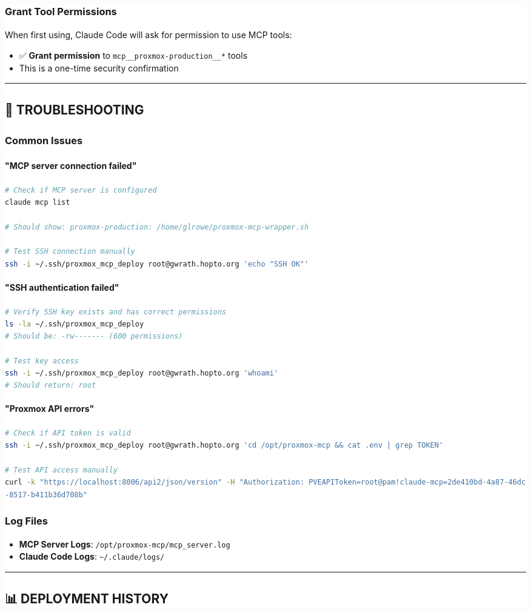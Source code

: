 ### **Grant Tool Permissions**
When first using, Claude Code will ask for permission to use MCP tools:
- ✅ **Grant permission** to `mcp__proxmox-production__*` tools
- This is a one-time security confirmation

---

## 🔧 **TROUBLESHOOTING**

### **Common Issues**

#### **"MCP server connection failed"**
```bash
# Check if MCP server is configured
claude mcp list

# Should show: proxmox-production: /home/glrowe/proxmox-mcp-wrapper.sh

# Test SSH connection manually
ssh -i ~/.ssh/proxmox_mcp_deploy root@gwrath.hopto.org 'echo "SSH OK"'
```

#### **"SSH authentication failed"**
```bash
# Verify SSH key exists and has correct permissions
ls -la ~/.ssh/proxmox_mcp_deploy
# Should be: -rw------- (600 permissions)

# Test key access
ssh -i ~/.ssh/proxmox_mcp_deploy root@gwrath.hopto.org 'whoami'
# Should return: root
```

#### **"Proxmox API errors"**
```bash
# Check if API token is valid
ssh -i ~/.ssh/proxmox_mcp_deploy root@gwrath.hopto.org 'cd /opt/proxmox-mcp && cat .env | grep TOKEN'

# Test API access manually
curl -k "https://localhost:8006/api2/json/version" -H "Authorization: PVEAPIToken=root@pam!claude-mcp=2de410bd-4a87-46dc-8517-b411b36d708b"
```

### **Log Files**
- **MCP Server Logs**: `/opt/proxmox-mcp/mcp_server.log`
- **Claude Code Logs**: `~/.claude/logs/`

---

## 📊 **DEPLOYMENT HISTORY**
